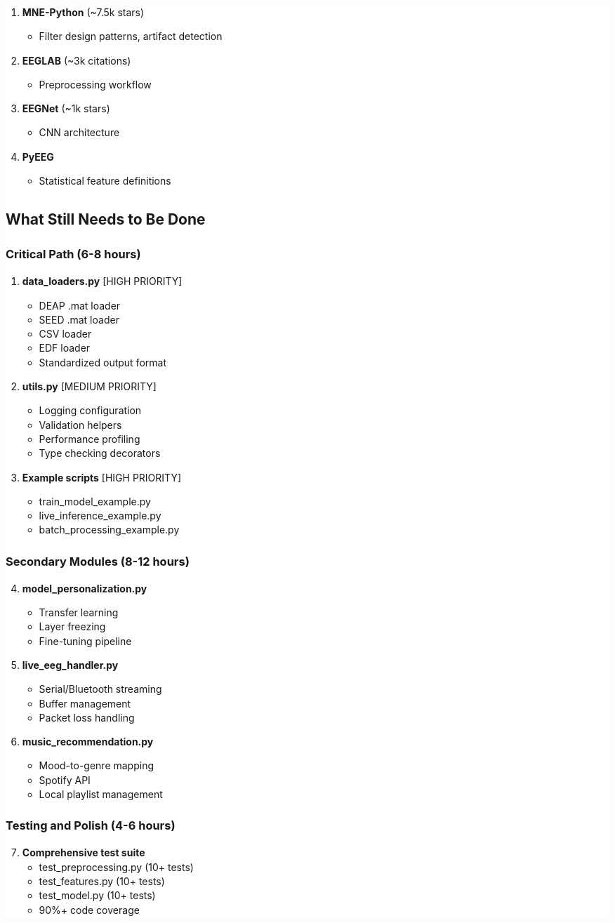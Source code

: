 1. **MNE-Python** (~7.5k stars)
   - Filter design patterns, artifact detection

2. **EEGLAB** (~3k citations)
   - Preprocessing workflow

3. **EEGNet** (~1k stars)
   - CNN architecture

4. **PyEEG**
   - Statistical feature definitions

## What Still Needs to Be Done

### Critical Path (6-8 hours)

1. **data_loaders.py** [HIGH PRIORITY]
   - DEAP .mat loader
   - SEED .mat loader
   - CSV loader
   - EDF loader
   - Standardized output format

2. **utils.py** [MEDIUM PRIORITY]
   - Logging configuration
   - Validation helpers
   - Performance profiling
   - Type checking decorators

3. **Example scripts** [HIGH PRIORITY]
   - train_model_example.py
   - live_inference_example.py
   - batch_processing_example.py

### Secondary Modules (8-12 hours)

4. **model_personalization.py**
   - Transfer learning
   - Layer freezing
   - Fine-tuning pipeline

5. **live_eeg_handler.py**
   - Serial/Bluetooth streaming
   - Buffer management
   - Packet loss handling

6. **music_recommendation.py**
   - Mood-to-genre mapping
   - Spotify API
   - Local playlist management

### Testing and Polish (4-6 hours)

7. **Comprehensive test suite**
   - test_preprocessing.py (10+ tests)
   - test_features.py (10+ tests)
   - test_model.py (10+ tests)
   - 90%+ code coverage
